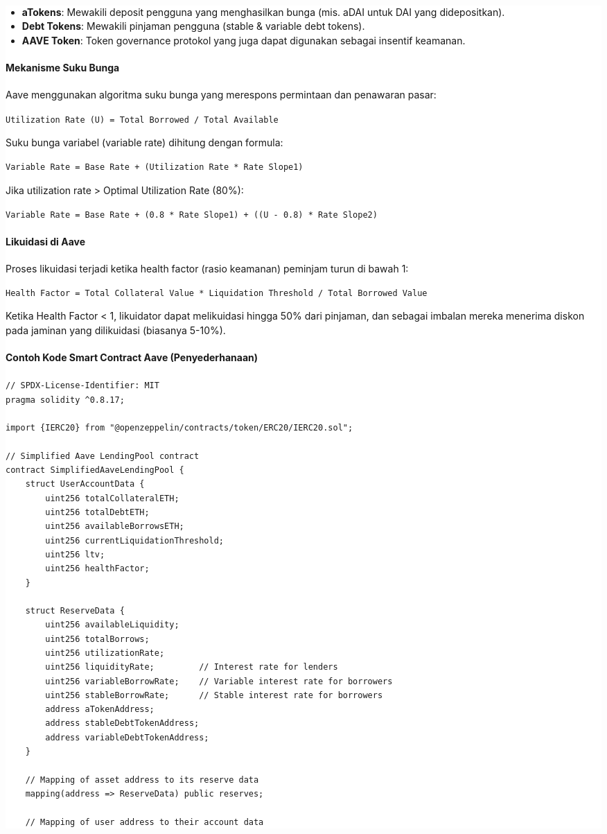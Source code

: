 - **aTokens**: Mewakili deposit pengguna yang menghasilkan bunga (mis. aDAI untuk DAI yang didepositkan).
- **Debt Tokens**: Mewakili pinjaman pengguna (stable & variable debt tokens).
- **AAVE Token**: Token governance protokol yang juga dapat digunakan sebagai insentif keamanan.

#### Mekanisme Suku Bunga

Aave menggunakan algoritma suku bunga yang merespons permintaan dan penawaran pasar:

```
Utilization Rate (U) = Total Borrowed / Total Available
```

Suku bunga variabel (variable rate) dihitung dengan formula:
```
Variable Rate = Base Rate + (Utilization Rate * Rate Slope1)
```

Jika utilization rate > Optimal Utilization Rate (80%):
```
Variable Rate = Base Rate + (0.8 * Rate Slope1) + ((U - 0.8) * Rate Slope2)
```

#### Likuidasi di Aave

Proses likuidasi terjadi ketika health factor (rasio keamanan) peminjam turun di bawah 1:

```
Health Factor = Total Collateral Value * Liquidation Threshold / Total Borrowed Value
```

Ketika Health Factor < 1, likuidator dapat melikuidasi hingga 50% dari pinjaman, dan sebagai imbalan mereka menerima diskon pada jaminan yang dilikuidasi (biasanya 5-10%).

#### Contoh Kode Smart Contract Aave (Penyederhanaan)

```solidity
// SPDX-License-Identifier: MIT
pragma solidity ^0.8.17;

import {IERC20} from "@openzeppelin/contracts/token/ERC20/IERC20.sol";

// Simplified Aave LendingPool contract
contract SimplifiedAaveLendingPool {
    struct UserAccountData {
        uint256 totalCollateralETH;
        uint256 totalDebtETH;
        uint256 availableBorrowsETH;
        uint256 currentLiquidationThreshold;
        uint256 ltv;
        uint256 healthFactor;
    }
    
    struct ReserveData {
        uint256 availableLiquidity;
        uint256 totalBorrows;
        uint256 utilizationRate;
        uint256 liquidityRate;         // Interest rate for lenders
        uint256 variableBorrowRate;    // Variable interest rate for borrowers
        uint256 stableBorrowRate;      // Stable interest rate for borrowers
        address aTokenAddress;
        address stableDebtTokenAddress;
        address variableDebtTokenAddress;
    }
    
    // Mapping of asset address to its reserve data
    mapping(address => ReserveData) public reserves;
    
    // Mapping of user address to their account data
```